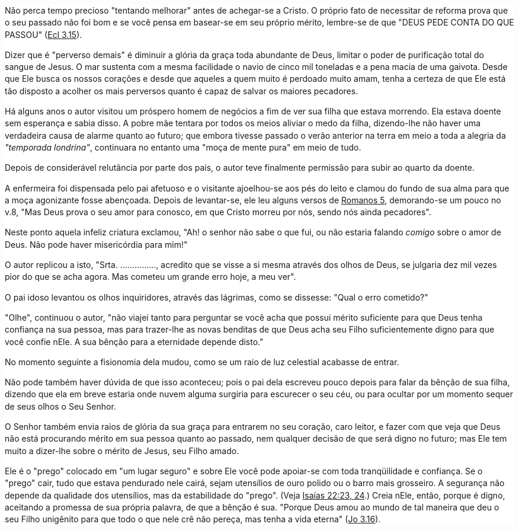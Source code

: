 Não perca tempo precioso &quot;tentando melhorar&quot; antes de achegar-se a Cristo. O próprio fato de necessitar de reforma prova que o seu passado não foi bom e se você pensa em basear-se em seu próprio mérito, lembre-se de que &quot;DEUS PEDE CONTA DO QUE PASSOU&quot; ([Ecl 3.15](http://mysword.info/b?r=Ecc_3:15)).

Dizer que é &quot;perverso demais&quot; é diminuir a glória da graça toda abundante de Deus, limitar o poder de purificação total do sangue de Jesus. O mar sustenta com a mesma facilidade o navio de cinco mil toneladas e a pena macia de uma gaivota. Desde que Ele busca os nossos corações e desde que aqueles a quem muito é perdoado muito amam, tenha a certeza de que Ele está tão disposto a acolher os mais perversos quanto é capaz de salvar os maiores pecadores.

Há alguns anos o autor visitou um próspero homem de negócios a fim de ver sua filha que estava morrendo. Ela estava doente sem esperança e sabia disso. A pobre mãe tentara por todos os meios aliviar o medo da filha, dizendo-lhe não haver uma verdadeira causa de alarme quanto ao futuro; que embora tivesse passado o verão anterior na terra em meio a toda a alegria da _&quot;temporada londrina&quot;_, continuara no entanto uma &quot;moça de mente pura&quot; em meio de tudo.

Depois de considerável relutância por parte dos pais, o autor teve finalmente permissão para subir ao quarto da doente.

A enfermeira foi dispensada pelo pai afetuoso e o visitante ajoelhou-se aos pés do leito e clamou do fundo de sua alma para que a moça agonizante fosse abençoada. Depois de levantar-se, ele leu alguns versos de [Romanos 5](http://mysword.info/b?r=Rom_5), demorando-se um pouco no v.8, &quot;Mas Deus prova o seu amor para conosco, em que Cristo morreu por nós, sendo nós ainda pecadores&quot;.

Neste ponto aquela infeliz criatura exclamou, &quot;Ah! o senhor não sabe o que fui, ou não estaria falando _comigo_ sobre o amor de Deus. Não pode haver misericórdia para mim!&quot;

O autor replicou a isto, &quot;Srta. ..............., acredito que se visse a si mesma através dos olhos de Deus, se julgaria dez mil vezes pior do que se acha agora. Mas cometeu um grande erro hoje, a meu ver&quot;.

O pai idoso levantou os olhos inquiridores, através das lágrimas, como se dissesse: &quot;Qual o erro cometido?&quot;

&quot;Olhe&quot;, continuou o autor, &quot;não viajei tanto para perguntar se você acha que possui mérito suficiente para que Deus tenha confiança na sua pessoa, mas para trazer-lhe as novas benditas de que Deus acha seu Filho suficientemente digno para que você confie nEle. A sua bênção para a eternidade depende disto.&quot;

No momento seguinte a fisionomia dela mudou, como se um raio de luz celestial acabasse de entrar.

Não pode também haver dúvida de que isso aconteceu; pois o pai dela escreveu pouco depois para falar da bênção de sua filha, dizendo que ela em breve estaria onde nuvem alguma surgiria para escurecer o seu céu, ou para ocultar por um momento sequer de seus olhos o Seu Senhor.

O Senhor também envia raios de glória da sua graça para entrarem no seu coração, caro leitor, e fazer com que veja que Deus não está procurando mérito em sua pessoa quanto ao passado, nem qualquer decisão de que será digno no futuro; mas Ele tem muito a dizer-lhe sobre o mérito de Jesus, seu Filho amado.

Ele é o &quot;prego&quot; colocado em &quot;um lugar seguro&quot; e sobre Ele você pode apoiar-se com toda tranqüilidade e confiança. Se o &quot;prego&quot; cair, tudo que estava pendurado nele cairá, sejam utensílios de ouro polido ou o barro mais grosseiro. A segurança não depende da qualidade dos utensílios, mas da estabilidade do &quot;prego&quot;. (Veja [Isaías 22:23, 24](http://mysword.info/b?r=Isa_22:25,24).) Creia nEle, então, porque é digno, aceitando a promessa de sua própria palavra, de que a bênção é sua. &quot;Porque Deus amou ao mundo de tal maneira que deu o seu Filho unigênito para que todo o que nele crê não pereça, mas tenha a vida eterna&quot; ([Jo 3.16](http://mysword.info/b?r=Joh_3:16)).
